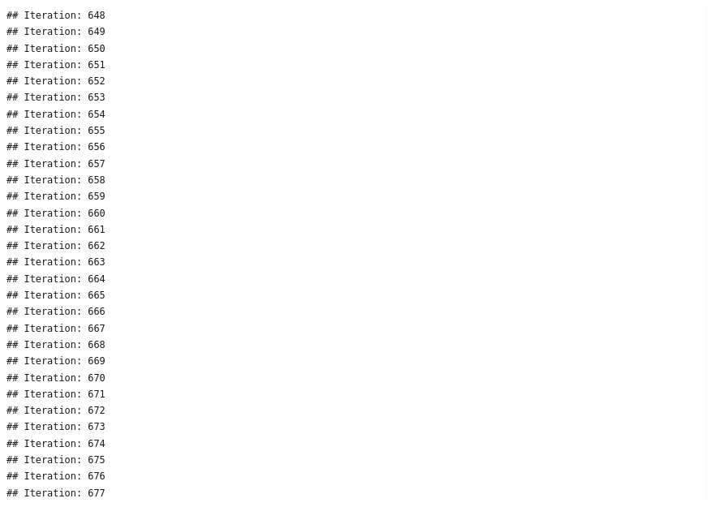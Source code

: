     ## Iteration: 648
    ## Iteration: 649
    ## Iteration: 650
    ## Iteration: 651
    ## Iteration: 652
    ## Iteration: 653
    ## Iteration: 654
    ## Iteration: 655
    ## Iteration: 656
    ## Iteration: 657
    ## Iteration: 658
    ## Iteration: 659
    ## Iteration: 660
    ## Iteration: 661
    ## Iteration: 662
    ## Iteration: 663
    ## Iteration: 664
    ## Iteration: 665
    ## Iteration: 666
    ## Iteration: 667
    ## Iteration: 668
    ## Iteration: 669
    ## Iteration: 670
    ## Iteration: 671
    ## Iteration: 672
    ## Iteration: 673
    ## Iteration: 674
    ## Iteration: 675
    ## Iteration: 676
    ## Iteration: 677